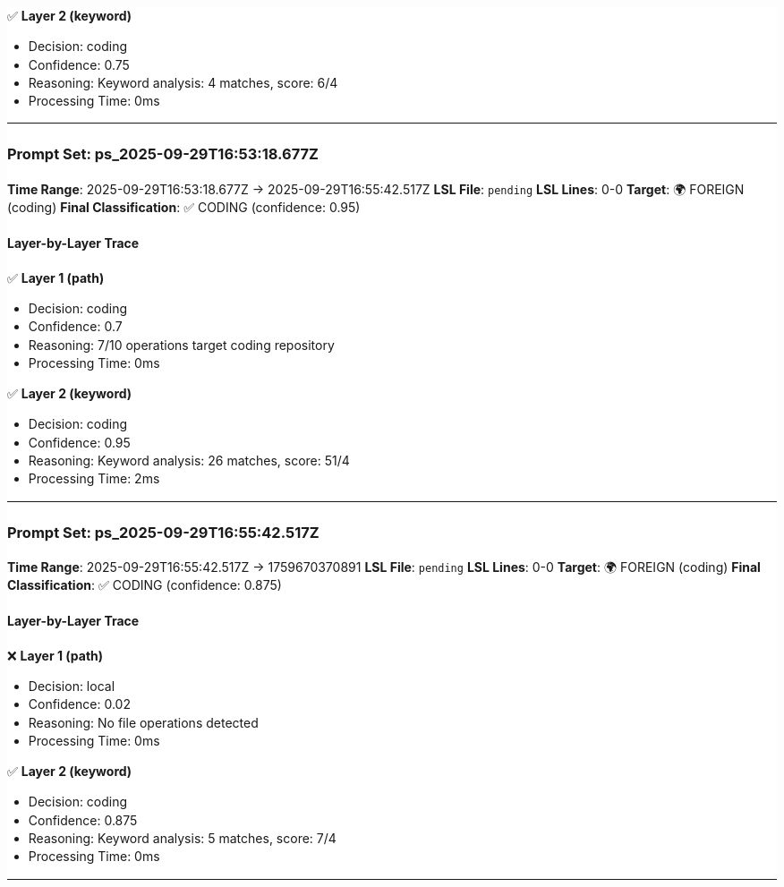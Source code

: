 ✅ **Layer 2 (keyword)**
- Decision: coding
- Confidence: 0.75
- Reasoning: Keyword analysis: 4 matches, score: 6/4
- Processing Time: 0ms

---

### Prompt Set: ps_2025-09-29T16:53:18.677Z

**Time Range**: 2025-09-29T16:53:18.677Z → 2025-09-29T16:55:42.517Z
**LSL File**: `pending`
**LSL Lines**: 0-0
**Target**: 🌍 FOREIGN (coding)
**Final Classification**: ✅ CODING (confidence: 0.95)

#### Layer-by-Layer Trace

✅ **Layer 1 (path)**
- Decision: coding
- Confidence: 0.7
- Reasoning: 7/10 operations target coding repository
- Processing Time: 0ms

✅ **Layer 2 (keyword)**
- Decision: coding
- Confidence: 0.95
- Reasoning: Keyword analysis: 26 matches, score: 51/4
- Processing Time: 2ms

---

### Prompt Set: ps_2025-09-29T16:55:42.517Z

**Time Range**: 2025-09-29T16:55:42.517Z → 1759670370891
**LSL File**: `pending`
**LSL Lines**: 0-0
**Target**: 🌍 FOREIGN (coding)
**Final Classification**: ✅ CODING (confidence: 0.875)

#### Layer-by-Layer Trace

❌ **Layer 1 (path)**
- Decision: local
- Confidence: 0.02
- Reasoning: No file operations detected
- Processing Time: 0ms

✅ **Layer 2 (keyword)**
- Decision: coding
- Confidence: 0.875
- Reasoning: Keyword analysis: 5 matches, score: 7/4
- Processing Time: 0ms

---